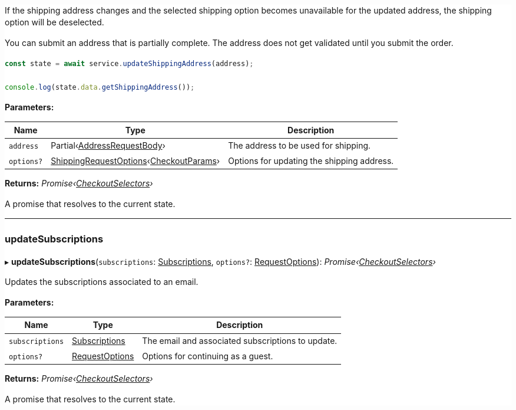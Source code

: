 If the shipping address changes and the selected shipping option becomes
unavailable for the updated address, the shipping option will be
deselected.

You can submit an address that is partially complete. The address does
not get validated until you submit the order.

```js
const state = await service.updateShippingAddress(address);

console.log(state.data.getShippingAddress());
```

**Parameters:**

Name | Type | Description |
------ | ------ | ------ |
`address` | Partial‹[AddressRequestBody](../interfaces/addressrequestbody.md)› | The address to be used for shipping. |
`options?` | [ShippingRequestOptions](../interfaces/shippingrequestoptions.md)‹[CheckoutParams](../interfaces/checkoutparams.md)› | Options for updating the shipping address. |

**Returns:** *Promise‹[CheckoutSelectors](../interfaces/checkoutselectors.md)›*

A promise that resolves to the current state.

___

###  updateSubscriptions

▸ **updateSubscriptions**(`subscriptions`: [Subscriptions](../interfaces/subscriptions.md), `options?`: [RequestOptions](../interfaces/requestoptions.md)): *Promise‹[CheckoutSelectors](../interfaces/checkoutselectors.md)›*

Updates the subscriptions associated to an email.

**Parameters:**

Name | Type | Description |
------ | ------ | ------ |
`subscriptions` | [Subscriptions](../interfaces/subscriptions.md) | The email and associated subscriptions to update. |
`options?` | [RequestOptions](../interfaces/requestoptions.md) | Options for continuing as a guest. |

**Returns:** *Promise‹[CheckoutSelectors](../interfaces/checkoutselectors.md)›*

A promise that resolves to the current state.
